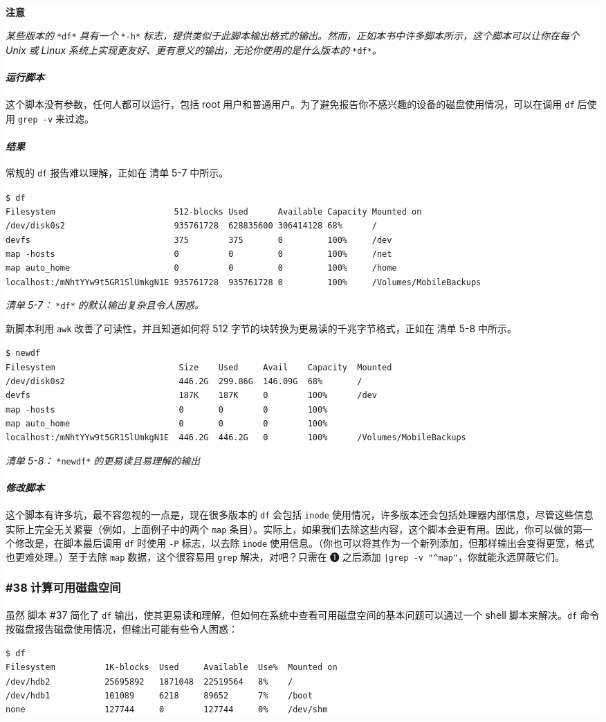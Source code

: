 **注意**

*某些版本的* `*df*` *具有一个* `*-h*` *标志，提供类似于此脚本输出格式的输出。然而，正如本书中许多脚本所示，这个脚本可以让你在每个 Unix 或 Linux 系统上实现更友好、更有意义的输出，无论你使用的是什么版本的* `*df*`*。*

#### ***运行脚本***

这个脚本没有参数，任何人都可以运行，包括 root 用户和普通用户。为了避免报告你不感兴趣的设备的磁盘使用情况，可以在调用 `df` 后使用 `grep -v` 来过滤。

#### ***结果***

常规的 `df` 报告难以理解，正如在 清单 5-7 中所示。

```
$ df
Filesystem                        512-blocks Used      Available Capacity Mounted on
/dev/disk0s2                      935761728  628835600 306414128 68%      /
devfs                             375        375       0         100%     /dev
map -hosts                        0          0         0         100%     /net
map auto_home                     0          0         0         100%     /home
localhost:/mNhtYYw9t5GR1SlUmkgN1E 935761728  935761728 0         100%     /Volumes/MobileBackups
```

*清单 5-7：* `*df*` *的默认输出复杂且令人困惑。*

新脚本利用 `awk` 改善了可读性，并且知道如何将 512 字节的块转换为更易读的千兆字节格式，正如在 清单 5-8 中所示。

```
$ newdf
Filesystem                         Size    Used     Avail    Capacity  Mounted
/dev/disk0s2                       446.2G  299.86G  146.09G  68%       /
devfs                              187K    187K     0        100%      /dev
map -hosts                         0       0        0        100%
map auto_home                      0       0        0        100%
localhost:/mNhtYYw9t5GR1SlUmkgN1E  446.2G  446.2G   0        100%      /Volumes/MobileBackups
```

*清单 5-8：* `*newdf*` *的更易读且易理解的输出*

#### ***修改脚本***

这个脚本有许多坑，最不容忽视的一点是，现在很多版本的 `df` 会包括 `inode` 使用情况，许多版本还会包括处理器内部信息，尽管这些信息实际上完全无关紧要（例如，上面例子中的两个 `map` 条目）。实际上，如果我们去除这些内容，这个脚本会更有用。因此，你可以做的第一个修改是，在脚本最后调用 `df` 时使用 `-P` 标志，以去除 `inode` 使用信息。（你也可以将其作为一个新列添加，但那样输出会变得更宽，格式也更难处理。）至于去除 `map` 数据，这个很容易用 `grep` 解决，对吧？只需在 ➊ 之后添加 `|grep -v "^map"`，你就能永远屏蔽它们。

### **#38 计算可用磁盘空间**

虽然 脚本 #37 简化了 `df` 输出，使其更易读和理解，但如何在系统中查看可用磁盘空间的基本问题可以通过一个 shell 脚本来解决。`df` 命令按磁盘报告磁盘使用情况，但输出可能有些令人困惑：

```
$ df
Filesystem          1K-blocks  Used     Available  Use%  Mounted on
/dev/hdb2           25695892   1871048  22519564   8%    /
/dev/hdb1           101089     6218     89652      7%    /boot
none                127744     0        127744     0%    /dev/shm
```

